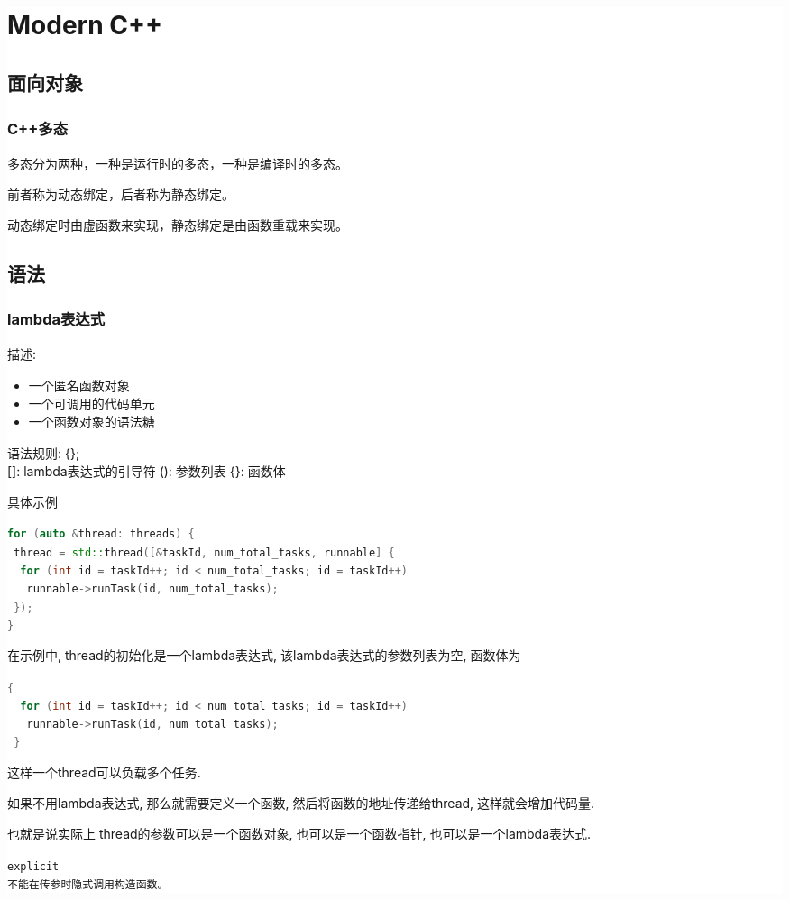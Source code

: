 # Modern C++

## 面向对象

### C++多态

多态分为两种，一种是运行时的多态，一种是编译时的多态。

前者称为动态绑定，后者称为静态绑定。

动态绑定时由虚函数来实现，静态绑定是由函数重载来实现。


## 语法
### lambda表达式

描述:

- 一个匿名函数对象
- 一个可调用的代码单元
- 一个函数对象的语法糖

语法规则:
[](){};  
[]: lambda表达式的引导符
(): 参数列表
{}: 函数体

具体示例

```C++
for (auto &thread: threads) {
 thread = std::thread([&taskId, num_total_tasks, runnable] {
  for (int id = taskId++; id < num_total_tasks; id = taskId++)
   runnable->runTask(id, num_total_tasks);
 });
}
```

在示例中, thread的初始化是一个lambda表达式, 该lambda表达式的参数列表为空, 函数体为

```C++
{
  for (int id = taskId++; id < num_total_tasks; id = taskId++)
   runnable->runTask(id, num_total_tasks);
 }
```

这样一个thread可以负载多个任务.

如果不用lambda表达式, 那么就需要定义一个函数, 然后将函数的地址传递给thread, 这样就会增加代码量.

也就是说实际上 thread的参数可以是一个函数对象, 也可以是一个函数指针, 也可以是一个lambda表达式.

```
explicit
不能在传参时隐式调用构造函数。
```
